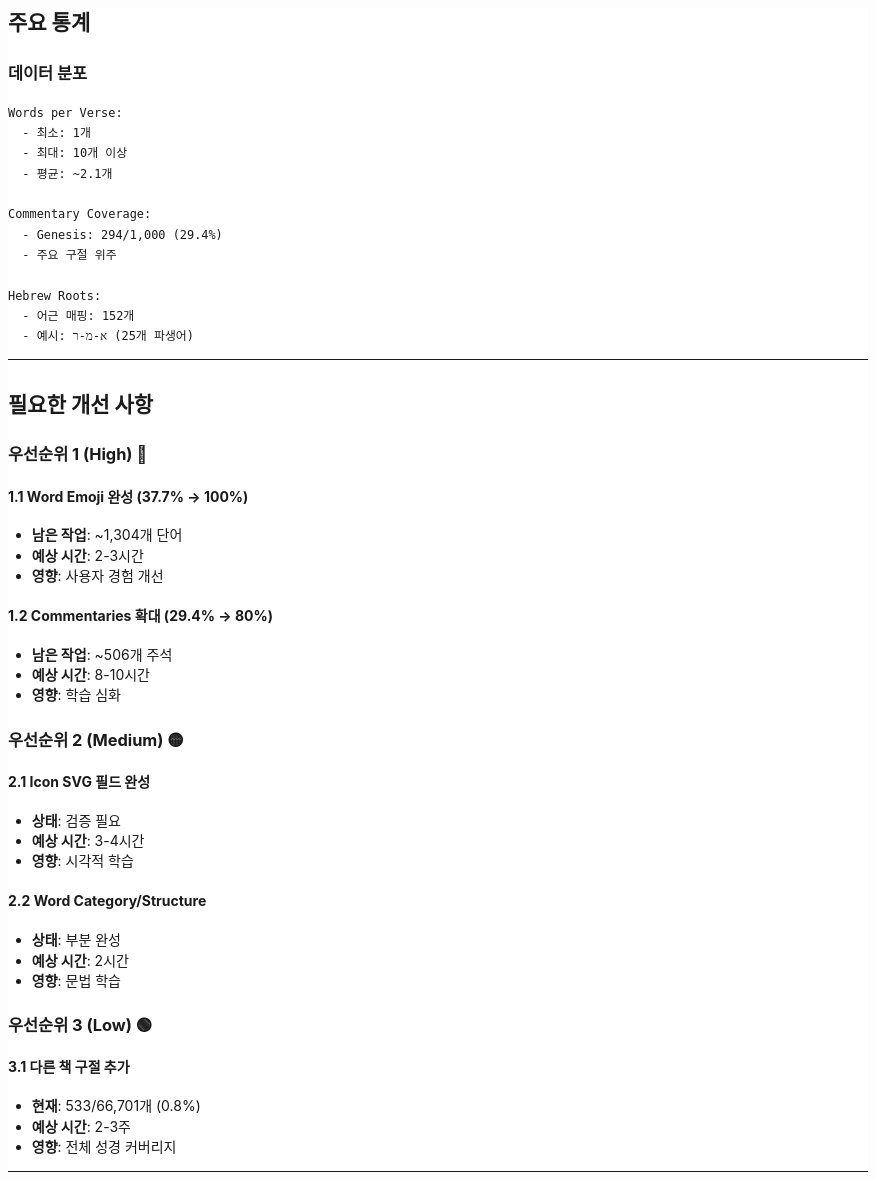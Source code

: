 
## 주요 통계

### 데이터 분포
```
Words per Verse:
  - 최소: 1개
  - 최대: 10개 이상
  - 평균: ~2.1개

Commentary Coverage:
  - Genesis: 294/1,000 (29.4%)
  - 주요 구절 위주

Hebrew Roots:
  - 어근 매핑: 152개
  - 예시: א-מ-ר (25개 파생어)
```

---

## 필요한 개선 사항

### 우선순위 1 (High) 🔴

#### 1.1 Word Emoji 완성 (37.7% → 100%)
- **남은 작업**: ~1,304개 단어
- **예상 시간**: 2-3시간
- **영향**: 사용자 경험 개선

#### 1.2 Commentaries 확대 (29.4% → 80%)
- **남은 작업**: ~506개 주석
- **예상 시간**: 8-10시간
- **영향**: 학습 심화

### 우선순위 2 (Medium) 🟡

#### 2.1 Icon SVG 필드 완성
- **상태**: 검증 필요
- **예상 시간**: 3-4시간
- **영향**: 시각적 학습

#### 2.2 Word Category/Structure
- **상태**: 부분 완성
- **예상 시간**: 2시간
- **영향**: 문법 학습

### 우선순위 3 (Low) 🟢

#### 3.1 다른 책 구절 추가
- **현재**: 533/66,701개 (0.8%)
- **예상 시간**: 2-3주
- **영향**: 전체 성경 커버리지

---